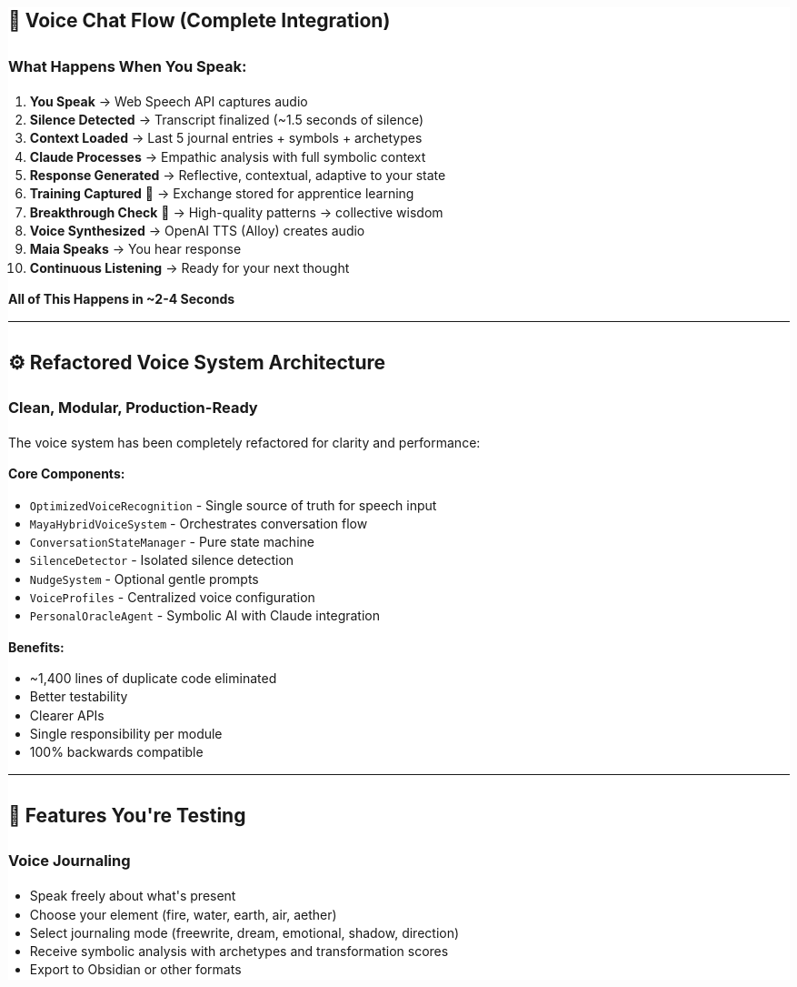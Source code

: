 ## 🎯 Voice Chat Flow (Complete Integration)

### What Happens When You Speak:

1. **You Speak** → Web Speech API captures audio
2. **Silence Detected** → Transcript finalized (~1.5 seconds of silence)
3. **Context Loaded** → Last 5 journal entries + symbols + archetypes
4. **Claude Processes** → Empathic analysis with full symbolic context
5. **Response Generated** → Reflective, contextual, adaptive to your state
6. **Training Captured** 🧬 → Exchange stored for apprentice learning
7. **Breakthrough Check** 🌌 → High-quality patterns → collective wisdom
8. **Voice Synthesized** → OpenAI TTS (Alloy) creates audio
9. **Maia Speaks** → You hear response
10. **Continuous Listening** → Ready for your next thought

**All of This Happens in ~2-4 Seconds**

---

## ⚙️ Refactored Voice System Architecture

### Clean, Modular, Production-Ready

The voice system has been completely refactored for clarity and performance:

**Core Components:**
- `OptimizedVoiceRecognition` - Single source of truth for speech input
- `MayaHybridVoiceSystem` - Orchestrates conversation flow
- `ConversationStateManager` - Pure state machine
- `SilenceDetector` - Isolated silence detection
- `NudgeSystem` - Optional gentle prompts
- `VoiceProfiles` - Centralized voice configuration
- `PersonalOracleAgent` - Symbolic AI with Claude integration

**Benefits:**
- ~1,400 lines of duplicate code eliminated
- Better testability
- Clearer APIs
- Single responsibility per module
- 100% backwards compatible

---

## 🎨 Features You're Testing

### Voice Journaling
- Speak freely about what's present
- Choose your element (fire, water, earth, air, aether)
- Select journaling mode (freewrite, dream, emotional, shadow, direction)
- Receive symbolic analysis with archetypes and transformation scores
- Export to Obsidian or other formats
